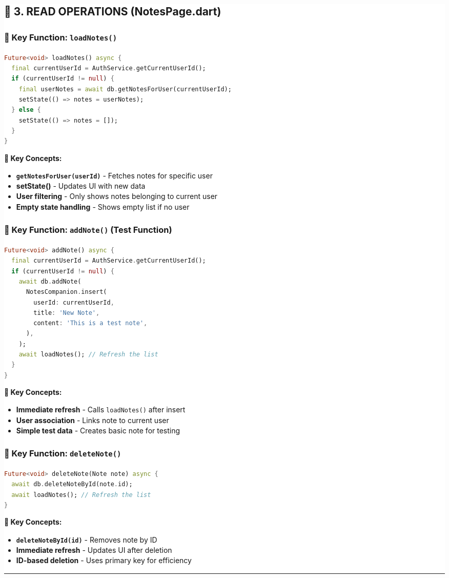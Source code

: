 ## 📖 **3. READ OPERATIONS (NotesPage.dart)**

### **🎯 Key Function: `loadNotes()`**
```dart
Future<void> loadNotes() async {
  final currentUserId = AuthService.getCurrentUserId();
  if (currentUserId != null) {
    final userNotes = await db.getNotesForUser(currentUserId);
    setState(() => notes = userNotes);
  } else {
    setState(() => notes = []);
  }
}
```

**📝 Key Concepts:**
- **`getNotesForUser(userId)`** - Fetches notes for specific user
- **setState()** - Updates UI with new data
- **User filtering** - Only shows notes belonging to current user
- **Empty state handling** - Shows empty list if no user

### **🎯 Key Function: `addNote()` (Test Function)**
```dart
Future<void> addNote() async {
  final currentUserId = AuthService.getCurrentUserId();
  if (currentUserId != null) {
    await db.addNote(
      NotesCompanion.insert(
        userId: currentUserId,
        title: 'New Note',
        content: 'This is a test note',
      ),
    );
    await loadNotes(); // Refresh the list
  }
}
```

**📝 Key Concepts:**
- **Immediate refresh** - Calls `loadNotes()` after insert
- **User association** - Links note to current user
- **Simple test data** - Creates basic note for testing

### **🎯 Key Function: `deleteNote()`**
```dart
Future<void> deleteNote(Note note) async {
  await db.deleteNoteById(note.id);
  await loadNotes(); // Refresh the list
}
```

**📝 Key Concepts:**
- **`deleteNoteById(id)`** - Removes note by ID
- **Immediate refresh** - Updates UI after deletion
- **ID-based deletion** - Uses primary key for efficiency

---